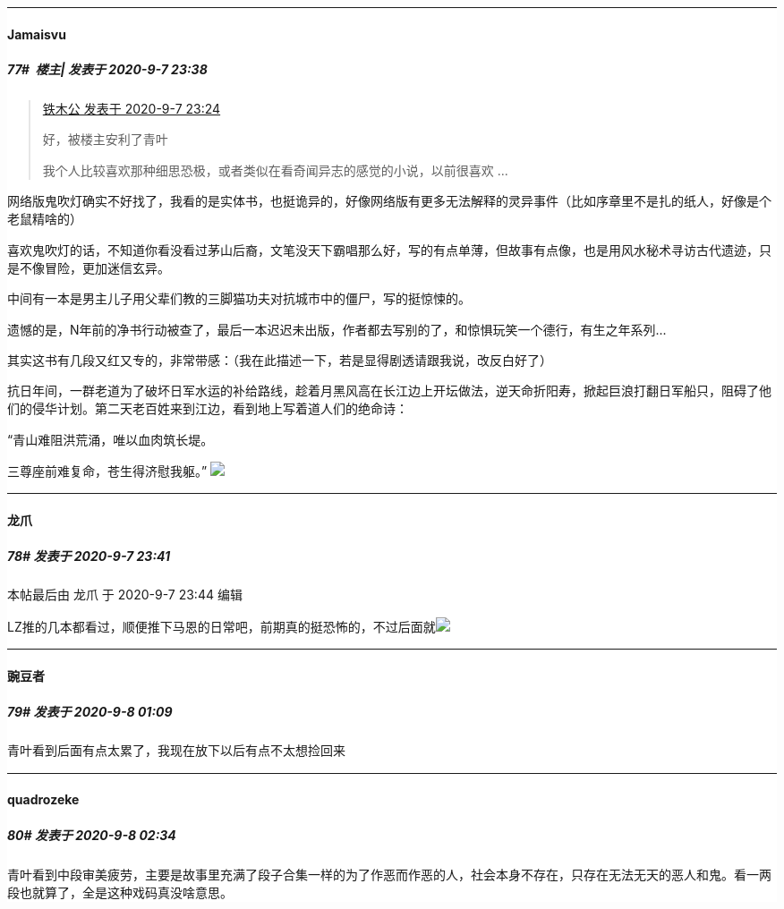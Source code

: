 
-----

####  Jamaisvu  
##### 77#         楼主| 发表于 2020-9-7 23:38


<blockquote><a href="httphttps://bbs.saraba1st.com/2b/forum.php?mod=redirect&amp;goto=findpost&amp;pid=48670119&amp;ptid=1958575" target="_blank">铁木公 发表于 2020-9-7 23:24</a>

好，被楼主安利了青叶

我个人比较喜欢那种细思恐极，或者类似在看奇闻异志的感觉的小说，以前很喜欢 ...</blockquote>
网络版鬼吹灯确实不好找了，我看的是实体书，也挺诡异的，好像网络版有更多无法解释的灵异事件（比如序章里不是扎的纸人，好像是个老鼠精啥的）


喜欢鬼吹灯的话，不知道你看没看过茅山后裔，文笔没天下霸唱那么好，写的有点单薄，但故事有点像，也是用风水秘术寻访古代遗迹，只是不像冒险，更加迷信玄异。

中间有一本是男主儿子用父辈们教的三脚猫功夫对抗城市中的僵尸，写的挺惊悚的。


遗憾的是，N年前的净书行动被查了，最后一本迟迟未出版，作者都去写别的了，和惊惧玩笑一个德行，有生之年系列...

其实这书有几段又红又专的，非常带感：（我在此描述一下，若是显得剧透请跟我说，改反白好了）


抗日年间，一群老道为了破坏日军水运的补给路线，趁着月黑风高在长江边上开坛做法，逆天命折阳寿，掀起巨浪打翻日军船只，阻碍了他们的侵华计划。第二天老百姓来到江边，看到地上写着道人们的绝命诗：

“青山难阻洪荒涌，唯以血肉筑长堤。

三尊座前难复命，苍生得济慰我躯。”
<img src="https://static.saraba1st.com/image/smiley/face2017/138.png" referrerpolicy="no-referrer">


-----

####  龙爪  
##### 78#       发表于 2020-9-7 23:41


 本帖最后由 龙爪 于 2020-9-7 23:44 编辑 

LZ推的几本都看过，顺便推下马恩的日常吧，前期真的挺恐怖的，不过后面就<img src="https://static.saraba1st.com/image/smiley/face2017/037.png" referrerpolicy="no-referrer">


-----

####  豌豆者  
##### 79#       发表于 2020-9-8 01:09


青叶看到后面有点太累了，我现在放下以后有点不太想捡回来


-----

####  quadrozeke  
##### 80#       发表于 2020-9-8 02:34


青叶看到中段审美疲劳，主要是故事里充满了段子合集一样的为了作恶而作恶的人，社会本身不存在，只存在无法无天的恶人和鬼。看一两段也就算了，全是这种戏码真没啥意思。
